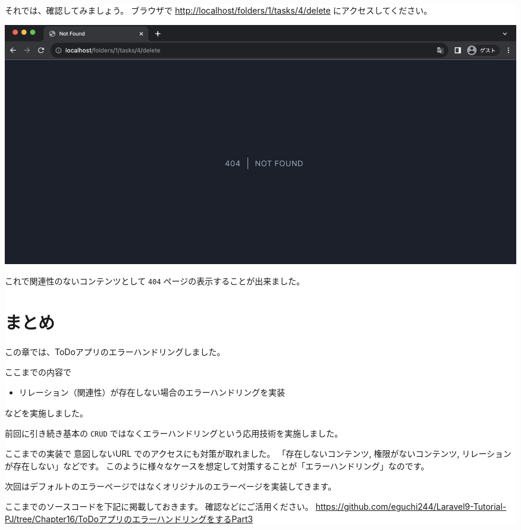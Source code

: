 それでは、確認してみましょう。
ブラウザで [http://localhost/folders/1/tasks/4/delete](http://localhost/folders/1/tasks/4/delete) にアクセスしてください。

![](/images/laravel-tutorial-books/16.laravel-todo-app-error-handling-part3/2023-12-04-20-11-40.png)

これで関連性のないコンテンツとして `404` ページの表示することが出来ました。

# まとめ
この章では、ToDoアプリのエラーハンドリングしました。

ここまでの内容で

- リレーション（関連性）が存在しない場合のエラーハンドリングを実装

などを実施しました。

前回に引き続き基本の `CRUD` ではなくエラーハンドリングという応用技術を実施しました。

ここまでの実装で 意図しないURL でのアクセスにも対策が取れました。
「存在しないコンテンツ, 権限がないコンテンツ, リレーションが存在しない」などです。
このように様々なケースを想定して対策することが「エラーハンドリング」なのです。

次回はデフォルトのエラーページではなくオリジナルのエラーページを実装してきます。

ここまでのソースコードを下記に掲載しておきます。
確認などにご活用ください。
https://github.com/eguchi244/Laravel9-Tutorial-PJ/tree/Chapter16/ToDoアプリのエラーハンドリングをするPart3
